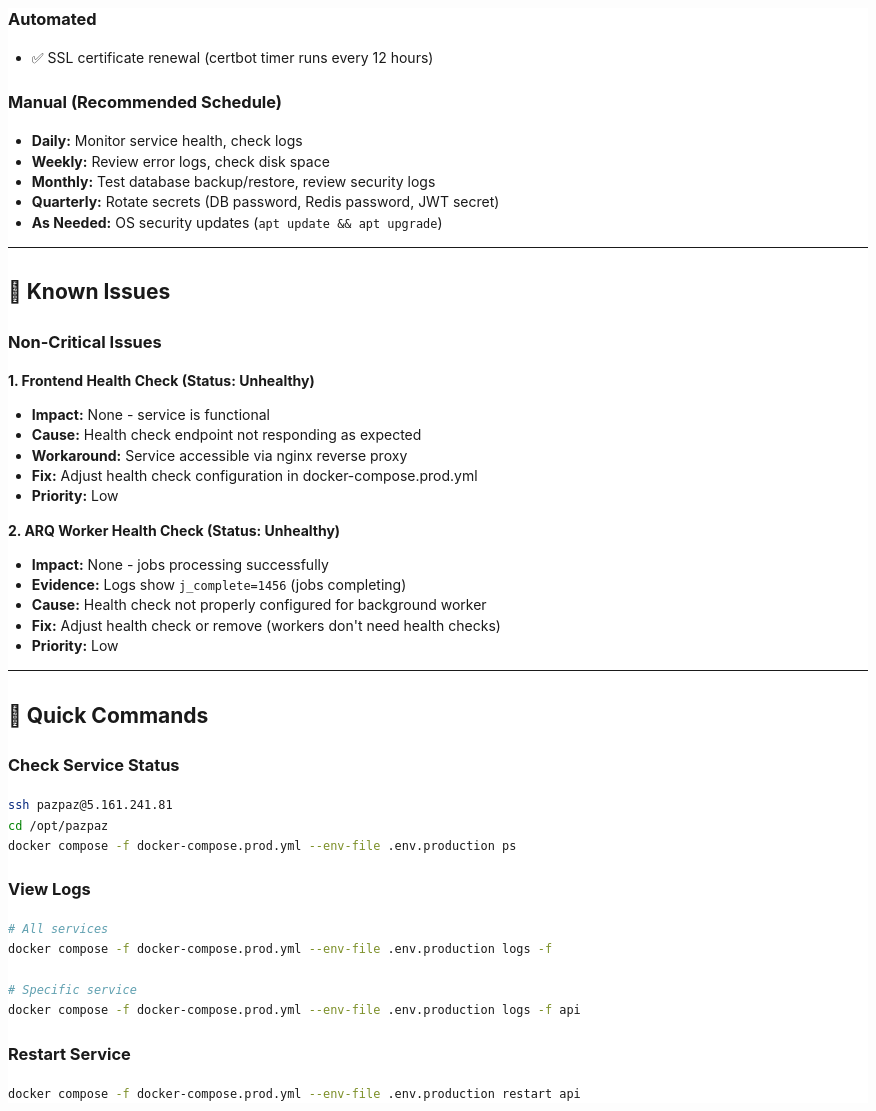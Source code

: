 ### Automated
- ✅ SSL certificate renewal (certbot timer runs every 12 hours)

### Manual (Recommended Schedule)
- **Daily:** Monitor service health, check logs
- **Weekly:** Review error logs, check disk space
- **Monthly:** Test database backup/restore, review security logs
- **Quarterly:** Rotate secrets (DB password, Redis password, JWT secret)
- **As Needed:** OS security updates (`apt update && apt upgrade`)

---

## 📝 Known Issues

### Non-Critical Issues

**1. Frontend Health Check (Status: Unhealthy)**
- **Impact:** None - service is functional
- **Cause:** Health check endpoint not responding as expected
- **Workaround:** Service accessible via nginx reverse proxy
- **Fix:** Adjust health check configuration in docker-compose.prod.yml
- **Priority:** Low

**2. ARQ Worker Health Check (Status: Unhealthy)**
- **Impact:** None - jobs processing successfully
- **Evidence:** Logs show `j_complete=1456` (jobs completing)
- **Cause:** Health check not properly configured for background worker
- **Fix:** Adjust health check or remove (workers don't need health checks)
- **Priority:** Low

---

## 🚀 Quick Commands

### Check Service Status
```bash
ssh pazpaz@5.161.241.81
cd /opt/pazpaz
docker compose -f docker-compose.prod.yml --env-file .env.production ps
```

### View Logs
```bash
# All services
docker compose -f docker-compose.prod.yml --env-file .env.production logs -f

# Specific service
docker compose -f docker-compose.prod.yml --env-file .env.production logs -f api
```

### Restart Service
```bash
docker compose -f docker-compose.prod.yml --env-file .env.production restart api
```
